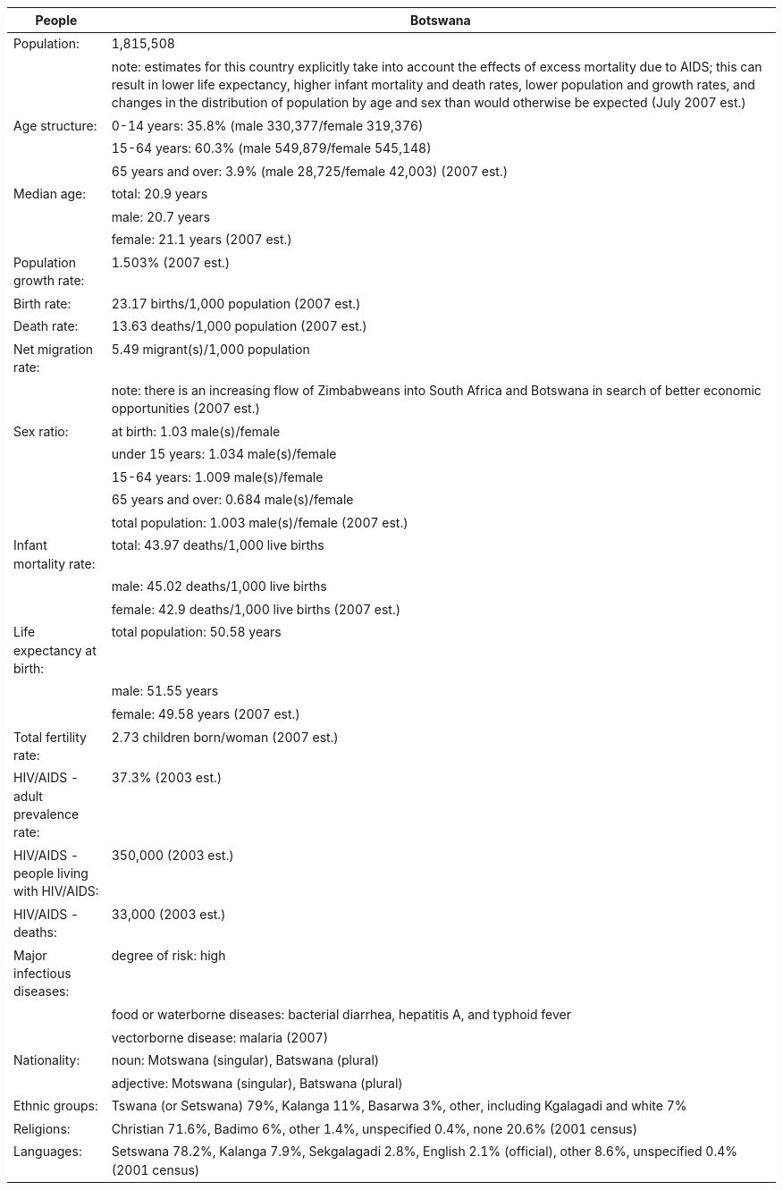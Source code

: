 | People | Botswana |
| --- | --- |
| Population: | 1,815,508 |
| | note: estimates for this country explicitly take into account the effects of excess mortality due to AIDS; this can result in lower life expectancy, higher infant mortality and death rates, lower population and growth rates, and changes in the distribution of population by age and sex than would otherwise be expected (July 2007 est.) |
| Age structure: | 0-14 years: 35.8% (male 330,377/female 319,376) |
| | 15-64 years: 60.3% (male 549,879/female 545,148) |
| | 65 years and over: 3.9% (male 28,725/female 42,003) (2007 est.) |
| Median age: | total: 20.9 years |
| | male: 20.7 years |
| | female: 21.1 years (2007 est.) |
| Population growth rate: | 1.503% (2007 est.) |
| Birth rate: | 23.17 births/1,000 population (2007 est.) |
| Death rate: | 13.63 deaths/1,000 population (2007 est.) |
| Net migration rate: | 5.49 migrant(s)/1,000 population |
| | note: there is an increasing flow of Zimbabweans into South Africa and Botswana in search of better economic opportunities (2007 est.) |
| Sex ratio: | at birth: 1.03 male(s)/female |
| | under 15 years: 1.034 male(s)/female |
| | 15-64 years: 1.009 male(s)/female |
| | 65 years and over: 0.684 male(s)/female |
| | total population: 1.003 male(s)/female (2007 est.) |
| Infant mortality rate: | total: 43.97 deaths/1,000 live births |
| | male: 45.02 deaths/1,000 live births |
| | female: 42.9 deaths/1,000 live births (2007 est.) |
| Life expectancy at birth: | total population: 50.58 years |
| | male: 51.55 years |
| | female: 49.58 years (2007 est.) |
| Total fertility rate: | 2.73 children born/woman (2007 est.) |
| HIV/AIDS - adult prevalence rate: | 37.3% (2003 est.) |
| HIV/AIDS - people living with HIV/AIDS: | 350,000 (2003 est.) |
| HIV/AIDS - deaths: | 33,000 (2003 est.) |
| Major infectious diseases: | degree of risk: high |
| | food or waterborne diseases: bacterial diarrhea, hepatitis A, and typhoid fever |
| | vectorborne disease: malaria (2007) |
| Nationality: | noun: Motswana (singular), Batswana (plural) |
| | adjective: Motswana (singular), Batswana (plural) |
| Ethnic groups: | Tswana (or Setswana) 79%, Kalanga 11%, Basarwa 3%, other, including Kgalagadi and white 7% |
| Religions: | Christian 71.6%, Badimo 6%, other 1.4%, unspecified 0.4%, none 20.6% (2001 census) |
| Languages: | Setswana 78.2%, Kalanga 7.9%, Sekgalagadi 2.8%, English 2.1% (official), other 8.6%, unspecified 0.4% (2001 census) |
